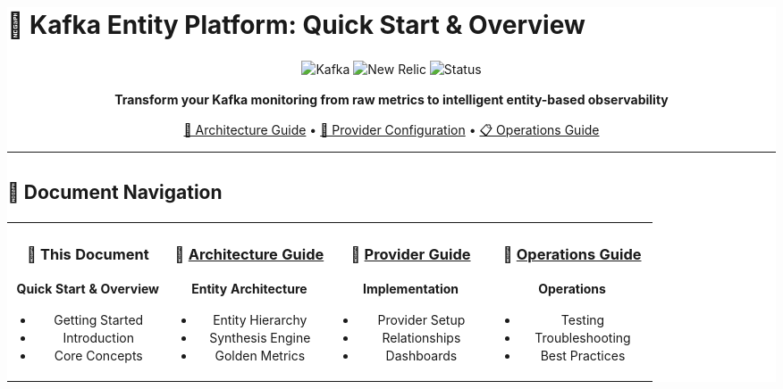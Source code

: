 # 🚀 Kafka Entity Platform: Quick Start & Overview

<div align="center">

![Kafka](https://img.shields.io/badge/Apache%20Kafka-231F20?style=for-the-badge&logo=apache-kafka&logoColor=white)
![New Relic](https://img.shields.io/badge/New%20Relic-008C99?style=for-the-badge&logo=new-relic&logoColor=white)
![Status](https://img.shields.io/badge/Status-Production%20Ready-success?style=for-the-badge)

**Transform your Kafka monitoring from raw metrics to intelligent entity-based observability**

[📖 Architecture Guide](KAFKA_ENTITY_ARCHITECTURE.md) • [🔧 Provider Configuration](KAFKA_ENTITY_PROVIDERS_CONFIG.md) • [📋 Operations Guide](KAFKA_ENTITY_OPERATIONS_REFERENCE.md)

</div>

---

## 📑 Document Navigation

<table>
<tr>
<td width="25%" align="center">

### 📄 This Document
**Quick Start & Overview**
- Getting Started
- Introduction
- Core Concepts

</td>
<td width="25%" align="center">

### 📄 [Architecture Guide](KAFKA_ENTITY_ARCHITECTURE.md)
**Entity Architecture**
- Entity Hierarchy
- Synthesis Engine
- Golden Metrics

</td>
<td width="25%" align="center">

### 📄 [Provider Guide](KAFKA_ENTITY_PROVIDERS_CONFIG.md)
**Implementation**
- Provider Setup
- Relationships
- Dashboards

</td>
<td width="25%" align="center">

### 📄 [Operations Guide](KAFKA_ENTITY_OPERATIONS_REFERENCE.md)
**Operations**
- Testing
- Troubleshooting
- Best Practices
